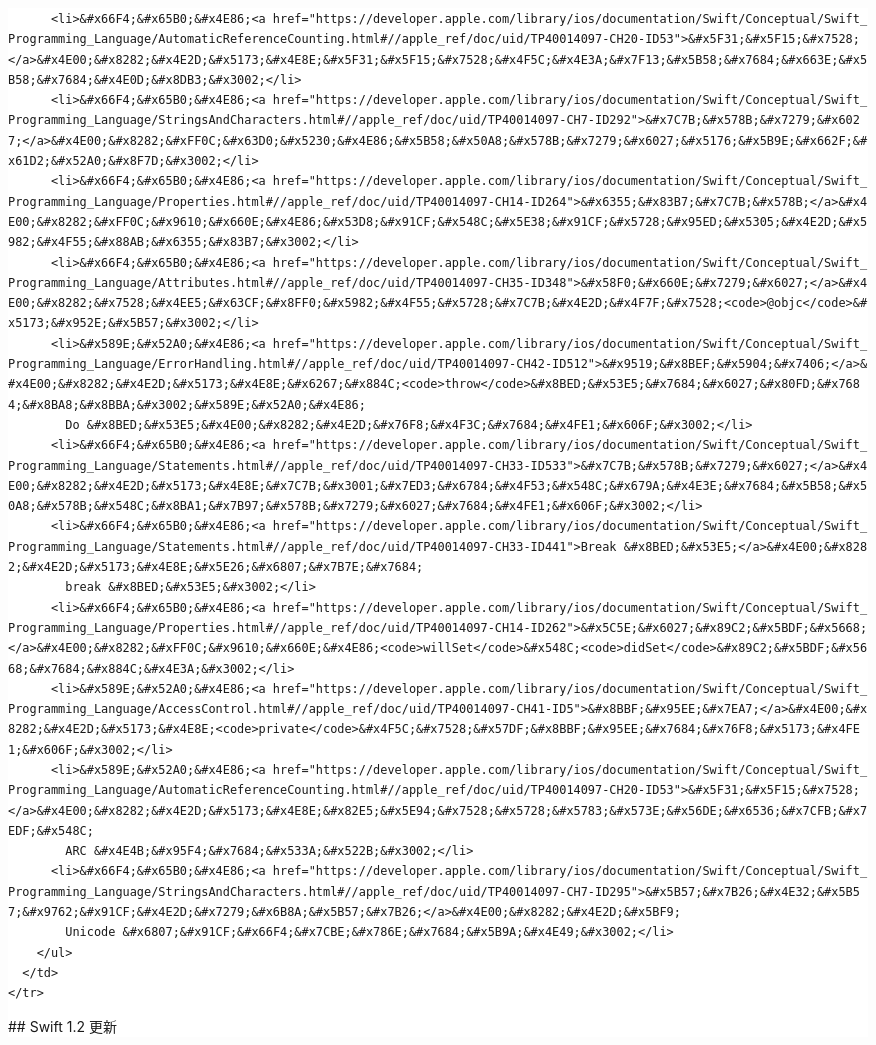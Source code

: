           <li>&#x66F4;&#x65B0;&#x4E86;<a href="https://developer.apple.com/library/ios/documentation/Swift/Conceptual/Swift_Programming_Language/AutomaticReferenceCounting.html#//apple_ref/doc/uid/TP40014097-CH20-ID53">&#x5F31;&#x5F15;&#x7528;</a>&#x4E00;&#x8282;&#x4E2D;&#x5173;&#x4E8E;&#x5F31;&#x5F15;&#x7528;&#x4F5C;&#x4E3A;&#x7F13;&#x5B58;&#x7684;&#x663E;&#x5B58;&#x7684;&#x4E0D;&#x8DB3;&#x3002;</li>
          <li>&#x66F4;&#x65B0;&#x4E86;<a href="https://developer.apple.com/library/ios/documentation/Swift/Conceptual/Swift_Programming_Language/StringsAndCharacters.html#//apple_ref/doc/uid/TP40014097-CH7-ID292">&#x7C7B;&#x578B;&#x7279;&#x6027;</a>&#x4E00;&#x8282;&#xFF0C;&#x63D0;&#x5230;&#x4E86;&#x5B58;&#x50A8;&#x578B;&#x7279;&#x6027;&#x5176;&#x5B9E;&#x662F;&#x61D2;&#x52A0;&#x8F7D;&#x3002;</li>
          <li>&#x66F4;&#x65B0;&#x4E86;<a href="https://developer.apple.com/library/ios/documentation/Swift/Conceptual/Swift_Programming_Language/Properties.html#//apple_ref/doc/uid/TP40014097-CH14-ID264">&#x6355;&#x83B7;&#x7C7B;&#x578B;</a>&#x4E00;&#x8282;&#xFF0C;&#x9610;&#x660E;&#x4E86;&#x53D8;&#x91CF;&#x548C;&#x5E38;&#x91CF;&#x5728;&#x95ED;&#x5305;&#x4E2D;&#x5982;&#x4F55;&#x88AB;&#x6355;&#x83B7;&#x3002;</li>
          <li>&#x66F4;&#x65B0;&#x4E86;<a href="https://developer.apple.com/library/ios/documentation/Swift/Conceptual/Swift_Programming_Language/Attributes.html#//apple_ref/doc/uid/TP40014097-CH35-ID348">&#x58F0;&#x660E;&#x7279;&#x6027;</a>&#x4E00;&#x8282;&#x7528;&#x4EE5;&#x63CF;&#x8FF0;&#x5982;&#x4F55;&#x5728;&#x7C7B;&#x4E2D;&#x4F7F;&#x7528;<code>@objc</code>&#x5173;&#x952E;&#x5B57;&#x3002;</li>
          <li>&#x589E;&#x52A0;&#x4E86;<a href="https://developer.apple.com/library/ios/documentation/Swift/Conceptual/Swift_Programming_Language/ErrorHandling.html#//apple_ref/doc/uid/TP40014097-CH42-ID512">&#x9519;&#x8BEF;&#x5904;&#x7406;</a>&#x4E00;&#x8282;&#x4E2D;&#x5173;&#x4E8E;&#x6267;&#x884C;<code>throw</code>&#x8BED;&#x53E5;&#x7684;&#x6027;&#x80FD;&#x7684;&#x8BA8;&#x8BBA;&#x3002;&#x589E;&#x52A0;&#x4E86;
            Do &#x8BED;&#x53E5;&#x4E00;&#x8282;&#x4E2D;&#x76F8;&#x4F3C;&#x7684;&#x4FE1;&#x606F;&#x3002;</li>
          <li>&#x66F4;&#x65B0;&#x4E86;<a href="https://developer.apple.com/library/ios/documentation/Swift/Conceptual/Swift_Programming_Language/Statements.html#//apple_ref/doc/uid/TP40014097-CH33-ID533">&#x7C7B;&#x578B;&#x7279;&#x6027;</a>&#x4E00;&#x8282;&#x4E2D;&#x5173;&#x4E8E;&#x7C7B;&#x3001;&#x7ED3;&#x6784;&#x4F53;&#x548C;&#x679A;&#x4E3E;&#x7684;&#x5B58;&#x50A8;&#x578B;&#x548C;&#x8BA1;&#x7B97;&#x578B;&#x7279;&#x6027;&#x7684;&#x4FE1;&#x606F;&#x3002;</li>
          <li>&#x66F4;&#x65B0;&#x4E86;<a href="https://developer.apple.com/library/ios/documentation/Swift/Conceptual/Swift_Programming_Language/Statements.html#//apple_ref/doc/uid/TP40014097-CH33-ID441">Break &#x8BED;&#x53E5;</a>&#x4E00;&#x8282;&#x4E2D;&#x5173;&#x4E8E;&#x5E26;&#x6807;&#x7B7E;&#x7684;
            break &#x8BED;&#x53E5;&#x3002;</li>
          <li>&#x66F4;&#x65B0;&#x4E86;<a href="https://developer.apple.com/library/ios/documentation/Swift/Conceptual/Swift_Programming_Language/Properties.html#//apple_ref/doc/uid/TP40014097-CH14-ID262">&#x5C5E;&#x6027;&#x89C2;&#x5BDF;&#x5668;</a>&#x4E00;&#x8282;&#xFF0C;&#x9610;&#x660E;&#x4E86;<code>willSet</code>&#x548C;<code>didSet</code>&#x89C2;&#x5BDF;&#x5668;&#x7684;&#x884C;&#x4E3A;&#x3002;</li>
          <li>&#x589E;&#x52A0;&#x4E86;<a href="https://developer.apple.com/library/ios/documentation/Swift/Conceptual/Swift_Programming_Language/AccessControl.html#//apple_ref/doc/uid/TP40014097-CH41-ID5">&#x8BBF;&#x95EE;&#x7EA7;</a>&#x4E00;&#x8282;&#x4E2D;&#x5173;&#x4E8E;<code>private</code>&#x4F5C;&#x7528;&#x57DF;&#x8BBF;&#x95EE;&#x7684;&#x76F8;&#x5173;&#x4FE1;&#x606F;&#x3002;</li>
          <li>&#x589E;&#x52A0;&#x4E86;<a href="https://developer.apple.com/library/ios/documentation/Swift/Conceptual/Swift_Programming_Language/AutomaticReferenceCounting.html#//apple_ref/doc/uid/TP40014097-CH20-ID53">&#x5F31;&#x5F15;&#x7528;</a>&#x4E00;&#x8282;&#x4E2D;&#x5173;&#x4E8E;&#x82E5;&#x5E94;&#x7528;&#x5728;&#x5783;&#x573E;&#x56DE;&#x6536;&#x7CFB;&#x7EDF;&#x548C;
            ARC &#x4E4B;&#x95F4;&#x7684;&#x533A;&#x522B;&#x3002;</li>
          <li>&#x66F4;&#x65B0;&#x4E86;<a href="https://developer.apple.com/library/ios/documentation/Swift/Conceptual/Swift_Programming_Language/StringsAndCharacters.html#//apple_ref/doc/uid/TP40014097-CH7-ID295">&#x5B57;&#x7B26;&#x4E32;&#x5B57;&#x9762;&#x91CF;&#x4E2D;&#x7279;&#x6B8A;&#x5B57;&#x7B26;</a>&#x4E00;&#x8282;&#x4E2D;&#x5BF9;
            Unicode &#x6807;&#x91CF;&#x66F4;&#x7CBE;&#x786E;&#x7684;&#x5B9A;&#x4E49;&#x3002;</li>
        </ul>
      </td>
    </tr>
  </tbody>
</table>## Swift 1.2 更新
